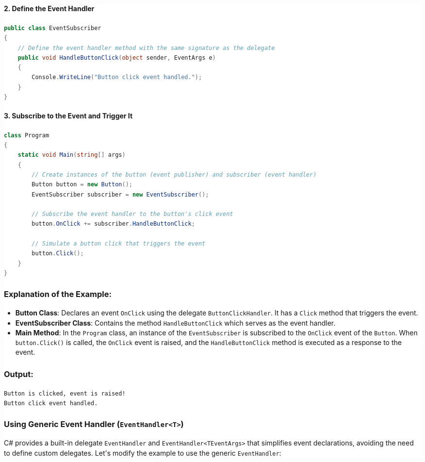 #### 2. Define the Event Handler

```csharp
public class EventSubscriber
{
    // Define the event handler method with the same signature as the delegate
    public void HandleButtonClick(object sender, EventArgs e)
    {
        Console.WriteLine("Button click event handled.");
    }
}
```

#### 3. Subscribe to the Event and Trigger It

```csharp
class Program
{
    static void Main(string[] args)
    {
        // Create instances of the button (event publisher) and subscriber (event handler)
        Button button = new Button();
        EventSubscriber subscriber = new EventSubscriber();

        // Subscribe the event handler to the button's click event
        button.OnClick += subscriber.HandleButtonClick;

        // Simulate a button click that triggers the event
        button.Click();
    }
}
```

### Explanation of the Example:

- **Button Class**: Declares an event `OnClick` using the delegate `ButtonClickHandler`. It has a `Click` method that triggers the event.
- **EventSubscriber Class**: Contains the method `HandleButtonClick` which serves as the event handler.
- **Main Method**: In the `Program` class, an instance of the `EventSubscriber` is subscribed to the `OnClick` event of the `Button`. When `button.Click()` is called, the `OnClick` event is raised, and the `HandleButtonClick` method is executed as a response to the event.

### Output:
```
Button is clicked, event is raised!
Button click event handled.
```

### Using Generic Event Handler (`EventHandler<T>`)

C# provides a built-in delegate `EventHandler` and `EventHandler<TEventArgs>` that simplifies event declarations, avoiding the need to define custom delegates. Let's modify the example to use the generic `EventHandler`:
